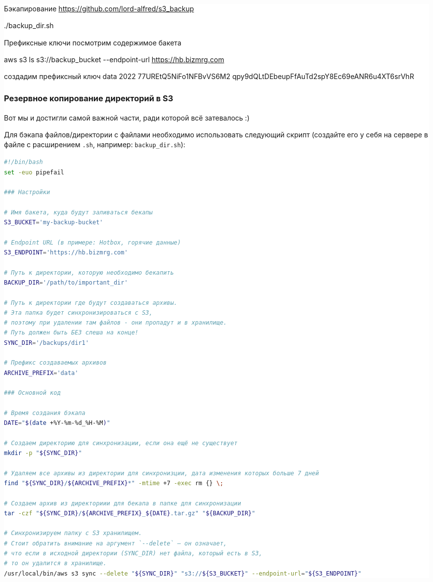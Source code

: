 
Бэкапирование
https://github.com/lord-alfred/s3_backup

./backup_dir.sh

Префиксные ключи
посмотрим содержимое бакета

aws s3 ls s3://backup_bucket --endpoint-url https://hb.bizmrg.com

создадим префиксный ключ data 2022 77UREtQ5NiFo1NFBvVS6M2 qpy9dQLtDEbeupFfAuTd2spY8Ec69eANR6u4XT6srVhR



### Резервное копирование директорий в S3

Вот мы и достигли самой важной части, ради которой всё затевалось :)

Для бэкапа файлов/директории с файлами необходимо использовать следующий скрипт (создайте его у себя на сервере в файле с расширением `.sh`, например: `backup_dir.sh`):

```bash
#!/bin/bash
set -euo pipefail

### Настройки

# Имя бакета, куда будут заливаться бекапы
S3_BUCKET='my-backup-bucket'

# Endpoint URL (в примере: Hotbox, горячие данные)
S3_ENDPOINT='https://hb.bizmrg.com'

# Путь к директории, которую необходимо бекапить
BACKUP_DIR='/path/to/important_dir'

# Путь к директории где будут создаваться архивы.
# Эта папка будет синхронизироваться с S3,
# поэтому при удалении там файлов - они пропадут и в хранилище.
# Путь должен быть БЕЗ слеша на конце!
SYNC_DIR='/backups/dir1'

# Префикс создаваемых архивов
ARCHIVE_PREFIX='data'

### Основной код

# Время создания бэкапа
DATE="$(date +%Y-%m-%d_%H-%M)"

# Создаем директорию для синхронизации, если она ещё не существует
mkdir -p "${SYNC_DIR}"

# Удаляем все архивы из директории для синхронизции, дата изменения которых больше 7 дней
find "${SYNC_DIR}/${ARCHIVE_PREFIX}*" -mtime +7 -exec rm {} \;

# Создаем архив из директориии для бекапа в папке для синхронизации
tar -czf "${SYNC_DIR}/${ARCHIVE_PREFIX}_${DATE}.tar.gz" "${BACKUP_DIR}"

# Синхронизируем папку с S3 хранилищем.
# Стоит обратить внимание на аргумент `--delete` – он означает,
# что если в исходной директории (SYNC_DIR) нет файла, который есть в S3,
# то он удалится в хранилище.
/usr/local/bin/aws s3 sync --delete "${SYNC_DIR}" "s3://${S3_BUCKET}" --endpoint-url="${S3_ENDPOINT}"
```
